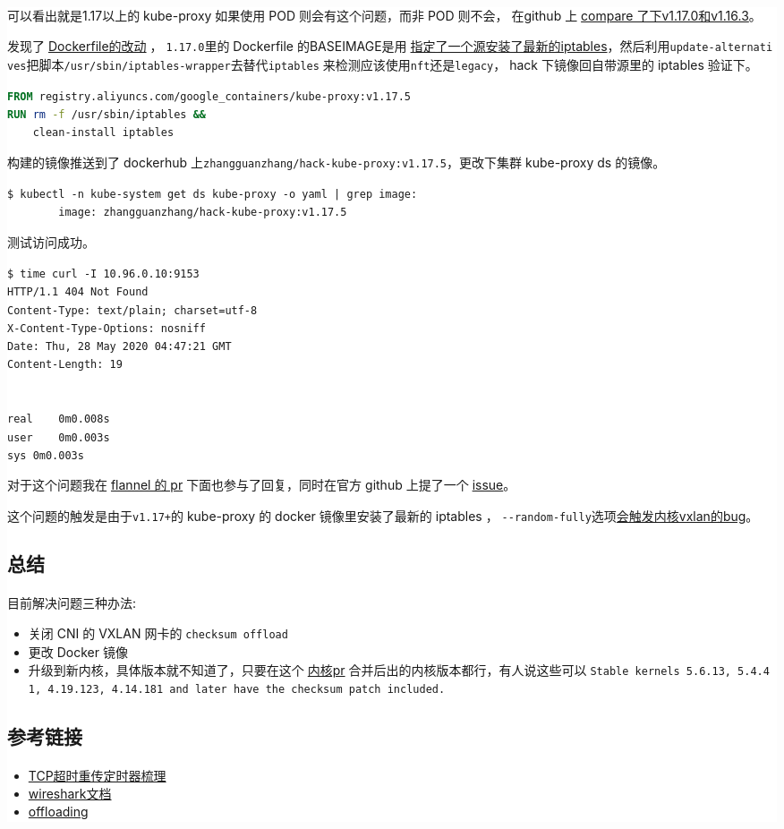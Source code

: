 
可以看出就是1.17以上的 kube-proxy 如果使用 POD 则会有这个问题，而非 POD 则不会， 在github 上 [compare 了下v1.17.0和v1.16.3](https://github.com/kubernetes/kubernetes/compare/v1.16.3...v1.17.0)。

发现了 [Dockerfile的改动](https://github.com/kubernetes/kubernetes/commit/fed582333f639dc22e879f4bbb258e403c210c30) ， `1.17.0`里的 Dockerfile 的BASEIMAGE是用  [指定了一个源安装了最新的iptables](https://github.com/coreos/flannel/pull/1282#issuecomment-635273081)，然后利用`update-alternatives`把脚本`/usr/sbin/iptables-wrapper`去替代`iptables` 来检测应该使用`nft`还是`legacy`， hack 下镜像回自带源里的 iptables 验证下。

```Dockerfile
FROM registry.aliyuncs.com/google_containers/kube-proxy:v1.17.5
RUN rm -f /usr/sbin/iptables && 
    clean-install iptables
```

构建的镜像推送到了 dockerhub 上`zhangguanzhang/hack-kube-proxy:v1.17.5`，更改下集群 kube-proxy ds 的镜像。

```shell
$ kubectl -n kube-system get ds kube-proxy -o yaml | grep image:
        image: zhangguanzhang/hack-kube-proxy:v1.17.5
```

测试访问成功。

```shell
$ time curl -I 10.96.0.10:9153
HTTP/1.1 404 Not Found
Content-Type: text/plain; charset=utf-8
X-Content-Type-Options: nosniff
Date: Thu, 28 May 2020 04:47:21 GMT
Content-Length: 19


real	0m0.008s
user	0m0.003s
sys	0m0.003s
```

对于这个问题我在 [flannel 的 pr](https://github.com/coreos/flannel/pull/1282) 下面也参与了回复，同时在官方 github 上提了一个 [issue](https://github.com/kubernetes/kubernetes/issues/91519)。

这个问题的触发是由于`v1.17+`的 kube-proxy 的 docker 镜像里安装了最新的 iptables ， `--random-fully`选项[会触发内核vxlan的bug](https://github.com/kubernetes/kubernetes/issues/88986#issuecomment-635640143)。

## 总结

目前解决问题三种办法:

- 关闭 CNI 的 VXLAN 网卡的 `checksum offload`
- 更改 Docker 镜像
- 升级到新内核，具体版本就不知道了，只要在这个 [内核pr](https://github.com/torvalds/linux/commit/ea64d8d6c675c0bb712689b13810301de9d8f77a) 合并后出的内核版本都行，有人说这些可以 `Stable kernels 5.6.13, 5.4.41, 4.19.123, 4.14.181 and later have the checksum patch included.`

## 参考链接

- [TCP超时重传定时器梳理](https://blog.csdn.net/u010039418/article/details/78234570)
- [wireshark文档](https://wiki.wireshark.org/CaptureSetup/Offloading)
- [offloading](https://zh.wikipedia.org/wiki/TCP%E6%A0%A1%E9%AA%8C%E5%92%8C%E5%8D%B8%E8%BD%BD)
